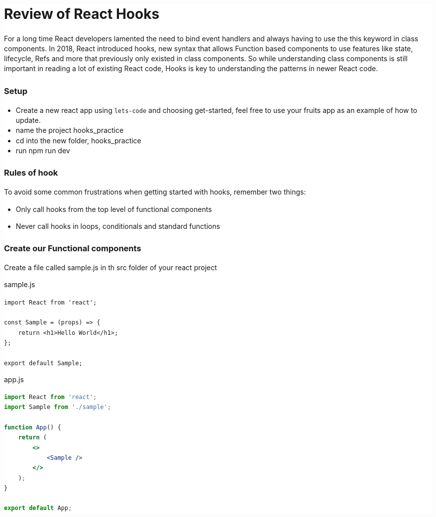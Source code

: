 # Review of React Hooks

For a long time React developers lamented the need to bind event handlers and always having to use the this keyword in class components. In 2018, React introduced hooks, new syntax that allows Function based components to use features like state, lifecycle, Refs and more that previously only existed in class components. So while understanding class components is still important in reading a lot of existing React code, Hooks is key to understanding the patterns in newer React code.

### Setup

-   Create a new react app using `lets-code` and choosing get-started, feel free to use your fruits app as an example of how to update.
- name the project hooks_practice
-   cd into the new folder, hooks_practice
-   run npm run dev

### Rules of hook

To avoid some common frustrations when getting started with hooks, remember two things:

-   Only call hooks from the top level of functional components

-   Never call hooks in loops, conditionals and standard functions

### Create our Functional components

Create a file called sample.js in th src folder of your react project

sample.js

```
import React from 'react';

const Sample = (props) => {
    return <h1>Hello World</h1>;
};

export default Sample;
```

app.js

```jsx
import React from 'react';
import Sample from './sample';

function App() {
    return (
        <>
            <Sample />
        </>
    );
}

export default App;
```
